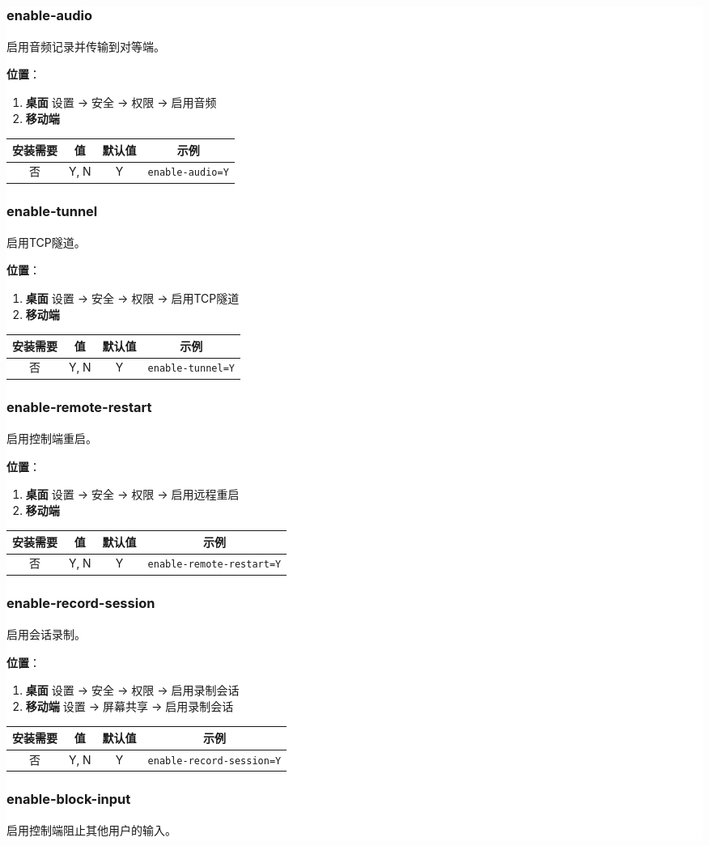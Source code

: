 ### enable-audio

启用音频记录并传输到对等端。

**位置**：

1. **桌面** 设置 → 安全 → 权限 → 启用音频
2. **移动端**

| 安装需要 | 值 | 默认值 | 示例 |
| :------: | :------: | :------: | :------: |
| 否 | Y, N | Y | `enable-audio=Y` |

### enable-tunnel

启用TCP隧道。

**位置**：

1. **桌面** 设置 → 安全 → 权限 → 启用TCP隧道
2. **移动端**

| 安装需要 | 值 | 默认值 | 示例 |
| :------: | :------: | :------: | :------: |
| 否 | Y, N | Y | `enable-tunnel=Y` |

### enable-remote-restart

启用控制端重启。

**位置**：

1. **桌面** 设置 → 安全 → 权限 → 启用远程重启
2. **移动端**

| 安装需要 | 值 | 默认值 | 示例 |
| :------: | :------: | :------: | :------: |
| 否 | Y, N | Y | `enable-remote-restart=Y` |

### enable-record-session

启用会话录制。

**位置**：

1. **桌面** 设置 → 安全 → 权限 → 启用录制会话
2. **移动端** 设置 → 屏幕共享 → 启用录制会话

| 安装需要 | 值 | 默认值 | 示例 |
| :------: | :------: | :------: | :------: |
| 否 | Y, N | Y | `enable-record-session=Y` |

### enable-block-input

启用控制端阻止其他用户的输入。
